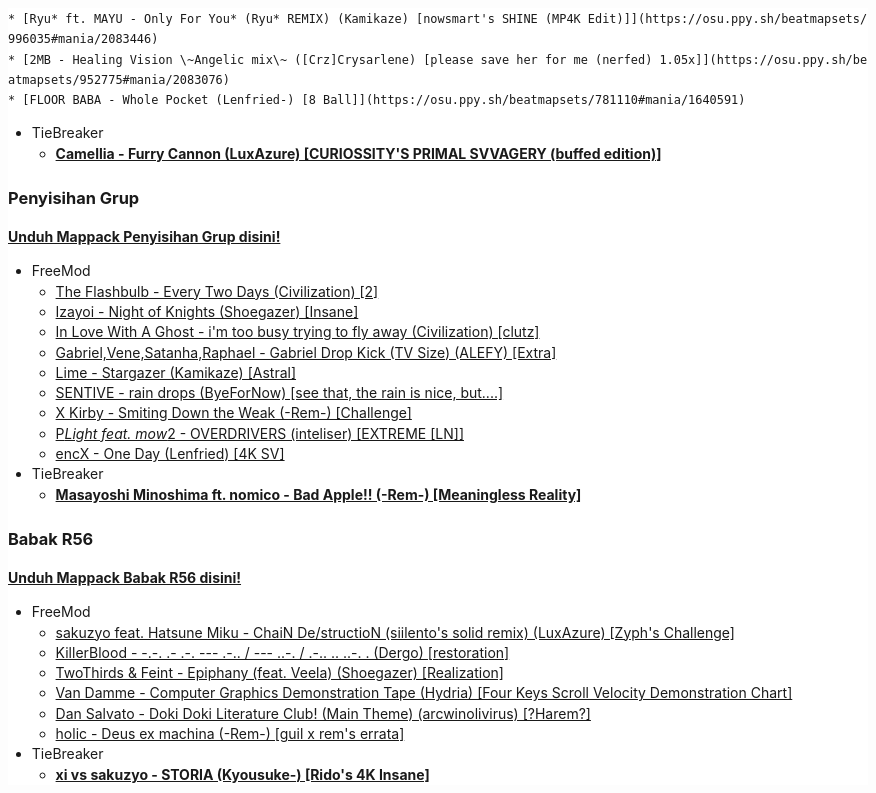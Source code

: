 	* [Ryu* ft. MAYU - Only For You* (Ryu* REMIX) (Kamikaze) [nowsmart's SHINE (MP4K Edit)]](https://osu.ppy.sh/beatmapsets/996035#mania/2083446)
	* [2MB - Healing Vision \~Angelic mix\~ ([Crz]Crysarlene) [please save her for me (nerfed) 1.05x]](https://osu.ppy.sh/beatmapsets/952775#mania/2083076)
	* [FLOOR BABA - Whole Pocket (Lenfried-) [8 Ball]](https://osu.ppy.sh/beatmapsets/781110#mania/1640591)
* TieBreaker
    * **[Camellia - Furry Cannon (LuxAzure) [CURIOSSITY'S PRIMAL SVVAGERY (buffed edition)]](https://osu.ppy.sh/beatmapsets/1003476#mania/2100177)**

### Penyisihan Grup
**[Unduh Mappack Penyisihan Grup disini!](http://bit.ly/2FI2zCt)**
* FreeMod
    * [The Flashbulb - Every Two Days (Civilization) [2]](https://osu.ppy.sh/beatmapsets/905599#mania/1890121)
    * [Izayoi - Night of Knights (Shoegazer) [Insane]](https://osu.ppy.sh/beatmapsets/477209#mania/1019346)
    * [In Love With A Ghost - i'm too busy trying to fly away (Civilization) [clutz]](https://osu.ppy.sh/beatmapsets/948973#mania/1981682)
    * [Gabriel,Vene,Satanha,Raphael - Gabriel Drop Kick (TV Size) (ALEFY) [Extra]](https://osu.ppy.sh/beatmapsets/731849#mania/1544308)
    * [Lime - Stargazer (Kamikaze) [Astral]](https://osu.ppy.sh/beatmapsets/946116#mania/1975568)
    * [SENTIVE - rain drops (ByeForNow) [see that, the rain is nice, but....]](https://osu.ppy.sh/beatmapsets/970444#mania/2031163)
    * [X Kirby - Smiting Down the Weak (-Rem-) [Challenge]](https://osu.ppy.sh/beatmapsets/995962#mania/2083317)
    * [P*Light feat. mow*2 - OVERDRIVERS (inteliser) [EXTREME [LN]]](https://osu.ppy.sh/beatmapsets/578558#mania/1224997)
    * [encX - One Day (Lenfried) [4K SV]](https://osu.ppy.sh/beatmapsets/596525#mania/1413835)
* TieBreaker
    * **[Masayoshi Minoshima ft. nomico - Bad Apple!! (-Rem-) [Meaningless Reality]](https://osu.ppy.sh/beatmapsets/995972#mania/2083332)**

### Babak R56
**[Unduh Mappack Babak R56 disini!](http://bit.ly/2KxYIfu)**
* FreeMod
    * [sakuzyo feat. Hatsune Miku - ChaiN De/structioN (siilento's solid remix) (LuxAzure) [Zyph's Challenge]](https://osu.ppy.sh/beatmapsets/992292#mania/2075169)
    * [KillerBlood - -.-. .- .-. --- .-.. / --- ..-. / .-.. .. ..-. . (Dergo) [restoration]](https://osu.ppy.sh/beatmapsets/919414#mania/1919691)
    * [TwoThirds & Feint - Epiphany (feat. Veela) (Shoegazer) [Realization]](https://osu.ppy.sh/beatmapsets/928528#mania/1939439)
    * [Van Damme - Computer Graphics Demonstration Tape (Hydria) [Four Keys Scroll Velocity Demonstration Chart]](https://osu.ppy.sh/beatmapsets/641196#mania/1359715)
    * [Dan Salvato - Doki Doki Literature Club! (Main Theme) (arcwinolivirus) [?Harem?]](https://osu.ppy.sh/beatmapsets/682702#mania/1443731)
    * [holic - Deus ex machina (-Rem-) [guil x rem's errata]](https://osu.ppy.sh/beatmapsets/984769#mania/2060485)
* TieBreaker
    * **[xi vs sakuzyo - STORIA (Kyousuke-) [Rido's 4K Insane]](https://osu.ppy.sh/beatmapsets/330438#mania/732355)**
